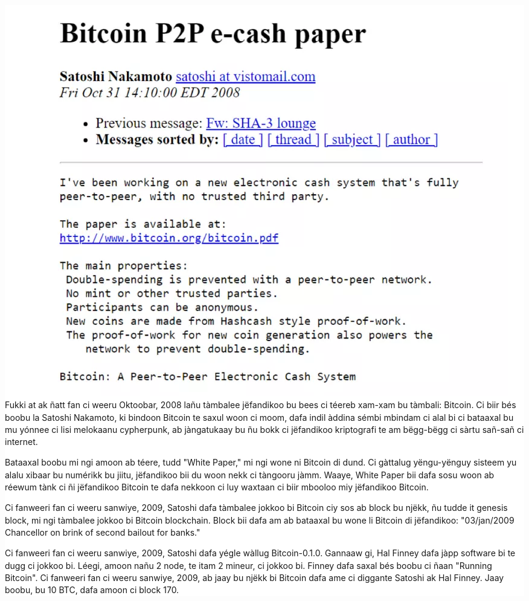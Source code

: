 ![image](assets/en/chapter9/2.webp)
Fukki at ak ñatt fan ci weeru Oktoobar, 2008 lañu tàmbalee jëfandikoo bu bees ci téereb xam-xam bu tàmbali: Bitcoin. Ci biir bés boobu la Satoshi Nakamoto, ki bindoon Bitcoin te saxul woon ci moom, dafa indil àddina sémbi mbindam ci alal bi ci bataaxal bu mu yónnee ci lisi melokaanu cypherpunk, ab jàngatukaay bu ñu bokk ci jëfandikoo kriptografi te am bëgg-bëgg ci sàrtu sañ-sañ ci internet.

Bataaxal boobu mi ngi amoon ab téere, tudd "White Paper," mi ngi wone ni Bitcoin di dund. Ci gàttalug yëngu-yënguy sisteem yu alalu xibaar bu numérikk bu jiitu, jëfandikoo bii du woon nekk ci tàngooru jàmm. Waaye, White Paper bii dafa sosu woon ab réewum tànk ci ñi jëfandikoo Bitcoin te dafa nekkoon ci luy waxtaan ci biir mbooloo miy jëfandikoo Bitcoin.

Ci fanweeri fan ci weeru sanwiye, 2009, Satoshi dafa tàmbalee jokkoo bi Bitcoin ciy sos ab block bu njëkk, ñu tudde it genesis block, mi ngi tàmbalee jokkoo bi Bitcoin blockchain. Block bii dafa am ab bataaxal bu wone li Bitcoin di jëfandikoo: "03/jan/2009 Chancellor on brink of second bailout for banks."

Ci fanweeri fan ci weeru sanwiye, 2009, Satoshi dafa yégle wàllug Bitcoin-0.1.0. Gannaaw gi, Hal Finney dafa jàpp software bi te dugg ci jokkoo bi. Léegi, amoon nañu 2 node, te itam 2 mineur, ci jokkoo bi. Finney dafa saxal bés boobu ci ñaan "Running Bitcoin". Ci fanweeri fan ci weeru sanwiye, 2009, ab jaay bu njëkk bi Bitcoin dafa ame ci diggante Satoshi ak Hal Finney. Jaay boobu, bu 10 BTC, dafa amoon ci block 170.

